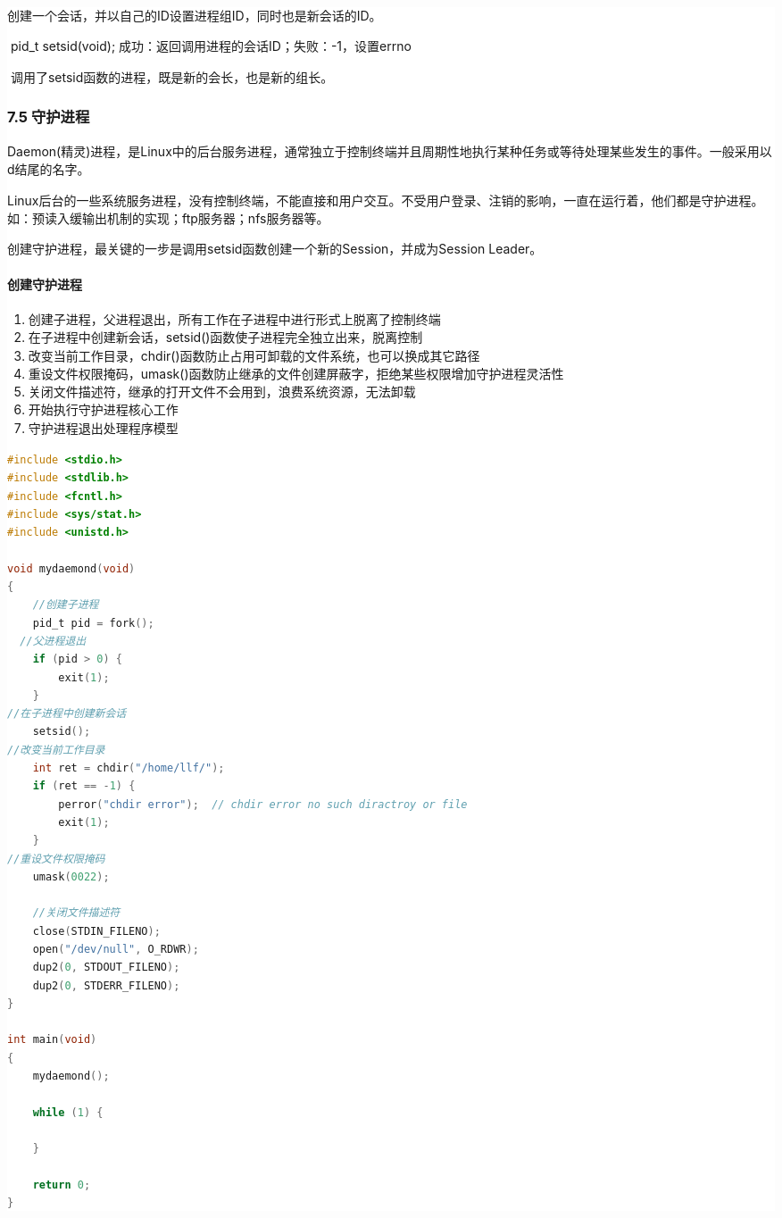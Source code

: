 创建一个会话，并以自己的ID设置进程组ID，同时也是新会话的ID。

​	pid_t setsid(void);  成功：返回调用进程的会话ID；失败：-1，设置errno

​	调用了setsid函数的进程，既是新的会长，也是新的组长。			

### 7.5 守护进程

Daemon(精灵)进程，是Linux中的后台服务进程，通常独立于控制终端并且周期性地执行某种任务或等待处理某些发生的事件。一般采用以d结尾的名字。

Linux后台的一些系统服务进程，没有控制终端，不能直接和用户交互。不受用户登录、注销的影响，一直在运行着，他们都是守护进程。如：预读入缓输出机制的实现；ftp服务器；nfs服务器等。

​    创建守护进程，最关键的一步是调用setsid函数创建一个新的Session，并成为Session Leader。

#### 创建守护进程

1. 创建子进程，父进程退出，所有工作在子进程中进行形式上脱离了控制终端
2. 在子进程中创建新会话，setsid()函数使子进程完全独立出来，脱离控制
3. 改变当前工作目录，chdir()函数防止占用可卸载的文件系统，也可以换成其它路径
4. 重设文件权限掩码，umask()函数防止继承的文件创建屏蔽字，拒绝某些权限增加守护进程灵活性
5. 关闭文件描述符，继承的打开文件不会用到，浪费系统资源，无法卸载
6. 开始执行守护进程核心工作
7. 守护进程退出处理程序模型		

```c
#include <stdio.h>
#include <stdlib.h>
#include <fcntl.h>
#include <sys/stat.h>
#include <unistd.h>

void mydaemond(void)
{
    //创建子进程
    pid_t pid = fork();
  //父进程退出
    if (pid > 0) {
        exit(1);
    }
//在子进程中创建新会话
    setsid();
//改变当前工作目录
    int ret = chdir("/home/llf/");
    if (ret == -1) {
        perror("chdir error");  // chdir error no such diractroy or file
        exit(1);
    }
//重设文件权限掩码
    umask(0022);

    //关闭文件描述符
    close(STDIN_FILENO);
    open("/dev/null", O_RDWR);
    dup2(0, STDOUT_FILENO);
    dup2(0, STDERR_FILENO);
}

int main(void)
{
    mydaemond();

    while (1) {
        
    }

    return 0;
}
```